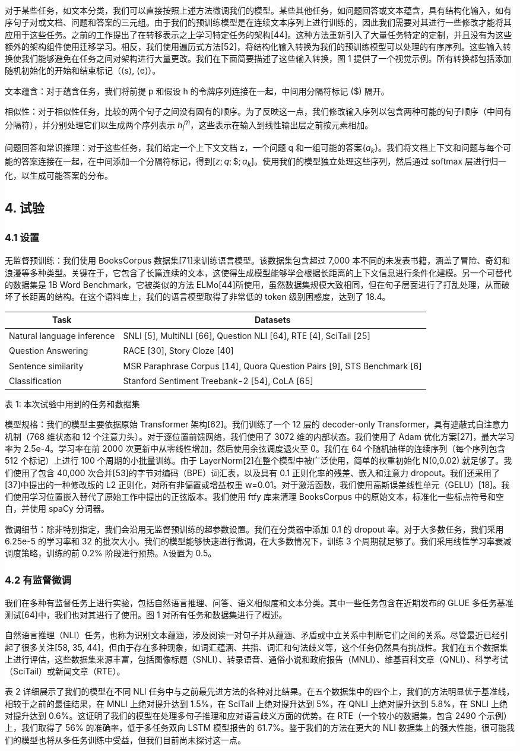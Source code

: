 

对于某些任务，如文本分类，我们可以直接按照上述方法微调我们的模型。某些其他任务，如问题回答或文本蕴含，具有结构化输入，如有序句子对或文档、问题和答案的三元组。由于我们的预训练模型是在连续文本序列上进行训练的，因此我们需要对其进行一些修改才能将其应用于这些任务。之前的工作提出了在转移表示之上学习特定任务的架构[44]。这种方法重新引入了大量任务特定的定制，并且没有为这些额外的架构组件使用迁移学习。相反，我们使用遍历式方法[52]，将结构化输入转换为我们的预训练模型可以处理的有序序列。这些输入转换使我们能够避免在任务之间对架构进行大量更改。我们在下面简要描述了这些输入转换，图 1 提供了一个视觉示例。所有转换都包括添加随机初始化的开始和结束标记（⟨s⟩, ⟨e⟩）。

文本蕴含：对于蕴含任务，我们将前提 p 和假设 h 的令牌序列连接在一起，中间用分隔符标记 ($) 隔开。

相似性：对于相似性任务，比较的两个句子之间没有固有的顺序。为了反映这一点，我们修改输入序列以包含两种可能的句子顺序（中间有分隔符），并分别处理它们以生成两个序列表示 $h^m_l$，这些表示在输入到线性输出层之前按元素相加。

问题回答和常识推理：对于这些任务，我们给定一个上下文文档 z，一个问题 q 和一组可能的答案$\{a_k\}$。我们将文档上下文和问题与每个可能的答案连接在一起，在中间添加一个分隔符标记，得到$[z;q;\$;a_k]$。使用我们的模型独立处理这些序列，然后通过 softmax 层进行归一化，以生成可能答案的分布。

## 4. 试验

### 4.1 设置

无监督预训练：我们使用 BooksCorpus 数据集[71]来训练语言模型。该数据集包含超过 7,000 本不同的未发表书籍，涵盖了冒险、奇幻和浪漫等多种类型。关键在于，它包含了长篇连续的文本，这使得生成模型能够学会根据长距离的上下文信息进行条件化建模。另一个可替代的数据集是 1B Word Benchmark，它被类似的方法 ELMo[44]所使用，虽然数据集规模大致相同，但在句子层面进行了打乱处理，从而破坏了长距离的结构。在这个语料库上，我们的语言模型取得了非常低的 token 级别困惑度，达到了 18.4。

| Task                       | Datasets                                                     |
| -------------------------- | ------------------------------------------------------------ |
| Natural language inference | SNLI [5], MultiNLI [66], Question NLI [64], RTE [4], SciTail [25] |
| Question Answering         | RACE [30], Story Cloze [40]                                  |
| Sentence similarity        | MSR Paraphrase Corpus [14], Quora Question Pairs [9], STS Benchmark [6] |
| Classification             | Stanford Sentiment Treebank-2 [54], CoLA [65]                |


表 1: 本次试验中用到的任务和数据集

模型规格：我们的模型主要依据原始 Transformer 架构[62]。我们训练了一个 12 层的 decoder-only Transformer，具有遮蔽式自注意力机制（768 维状态和 12 个注意力头）。对于逐位置前馈网络，我们使用了 3072 维的内部状态。我们使用了 Adam 优化方案[27]，最大学习率为 2.5e-4。学习率在前 2000 次更新中从零线性增加，然后使用余弦调度退火至 0。我们在 64 个随机抽样的连续序列（每个序列包含 512 个标记）上进行 100 个周期的小批量训练。由于 LayerNorm[2]在整个模型中被广泛使用，简单的权重初始化 N(0,0.02) 就足够了。我们使用了包含 40,000 次合并[53]的字节对编码（BPE）词汇表，以及具有 0.1 正则化率的残差、嵌入和注意力 dropout。我们还采用了[37]中提出的一种修改版的 L2 正则化，对所有非偏置或增益权重 w=0.01。对于激活函数，我们使用高斯误差线性单元（GELU）[18]。我们使用学习位置嵌入替代了原始工作中提出的正弦版本。我们使用 ftfy 库来清理 BooksCorpus 中的原始文本，标准化一些标点符号和空白，并使用 spaCy 分词器。

微调细节：除非特别指定，我们会沿用无监督预训练的超参数设置。我们在分类器中添加 0.1 的 dropout 率。对于大多数任务，我们采用 6.25e-5 的学习率和 32 的批次大小。我们的模型能够快速进行微调，在大多数情况下，训练 3 个周期就足够了。我们采用线性学习率衰减调度策略，训练的前 0.2% 阶段进行预热。λ设置为 0.5。

### 4.2 有监督微调

我们在多种有监督任务上进行实验，包括自然语言推理、问答、语义相似度和文本分类。其中一些任务包含在近期发布的 GLUE 多任务基准测试[64]中，我们也对其进行了使用。图 1 对所有任务和数据集进行了概述。

自然语言推理（NLI）任务，也称为识别文本蕴涵，涉及阅读一对句子并从蕴涵、矛盾或中立关系中判断它们之间的关系。尽管最近已经引起了很多关注[58, 35, 44]，但由于存在多种现象，如词汇蕴涵、共指、词汇和句法歧义等，这个任务仍然具有挑战性。我们在五个数据集上进行评估，这些数据集来源丰富，包括图像标题（SNLI）、转录语音、通俗小说和政府报告（MNLI）、维基百科文章（QNLI）、科学考试（SciTail）或新闻文章（RTE）。

表 2 详细展示了我们的模型在不同 NLI 任务中与之前最先进方法的各种对比结果。在五个数据集中的四个上，我们的方法明显优于基准线，相较于之前的最佳结果，在 MNLI 上绝对提升达到 1.5%，在 SciTail 上绝对提升达到 5%，在 QNLI 上绝对提升达到 5.8%，在 SNLI 上绝对提升达到 0.6%。这证明了我们的模型在处理多句子推理和应对语言歧义方面的优势。在 RTE（一个较小的数据集，包含 2490 个示例）上，我们取得了 56% 的准确率，低于多任务双向 LSTM 模型报告的 61.7%。鉴于我们的方法在更大的 NLI 数据集上的强大性能，很可能我们的模型也将从多任务训练中受益，但我们目前尚未探讨这一点。


[^tna]: fine-tune 翻译成微调；adaption 翻译成调整，有些翻译成适应性、适应，个人感觉在这里是调整的意思。后文也提到了，对于特定的任务，会把输入的词句做一些简单的调整（比如添加分隔符等）。
[^dtm]: 在机器学习中，discriminatively trained model（判别式训练模型）是一种常见的模型训练方法。该方法的主要目标是学习一个函数，该函数可以将输入数据映射到其相应的输出。与生成式模型不同，判别式模型不是直接建模联合分布 P(X,Y)，而是直接建模条件分布 $P(Y|X)$，也就是在给定输入 X 的情况下预测输出 Y。判别式模型通常使用梯度下降等优化方法进行训练，优化目标是最大化对数据集的条件对数似然估计，或最小化分类误差等评价指标。在训练过程中，模型根据输入数据和其正确的标签来调整模型的权重和偏差，以便更准确地预测输出。相对于生成式模型，判别式模型在许多实际应用中具有更好的性能，特别是在分类、标注、聚类等任务中。因为判别式模型直接建模了输入和输出之间的映射关系，可以更好地适应不同的输入分布和输出分布。判别式模型还具有更快的训练速度和更高的泛化能力，这使得它们成为机器学习领域的重要工具之一。需要注意的是，判别式模型的性能取决于训练数据的质量和多样性，以及模型的选择和参数调整。因此，在应用判别式模型时，需要仔细选择训练数据和模型参数，以获得最佳的性能。
[^tr]: 在自然语言处理（NLP）中，text representations（文本表示）是将文本转换为计算机可以处理的形式的过程。文本表示是 NLP 中的一个重要问题，因为计算机无法直接处理自然语言。因此，研究人员需要将文本转换为计算机可以理解的形式，以便进行下一步的处理，如分类、聚类、信息检索等。文本表示的目标是将文本转换为向量或矩阵的形式，使得计算机可以对其进行数学运算和统计分析。常用的文本表示方法包括以下几种：1) One-hot representation（独热表示）：将每个单词表示为一个向量，其中只有一个元素是 1，其余元素均为 0。该方法不考虑单词之间的语义和上下文信息，因此效果有限。2) Bag-of-words representation（词袋表示）：将文本表示为一个单词的集合，并统计每个单词出现的次数。该方法考虑了单词的出现频率，但忽略了单词之间的顺序和语义信息。3) Word embedding（词嵌入）：将每个单词表示为一个低维向量，使得单词之间的距离反映了它们之间的语义关系。Word embedding 通常使用神经网络模型进行训练，例如 Word2Vec 和 GloVe 等。4) Transformer-based representation（基于 Transformer 的表示）：最近的文本表示方法中，基于 Transformer 的表示方法已经成为主流。Transformer 是一种使用自注意力机制的神经网络，可以将文本转换为一系列向量，每个向量代表一个单词或短语的语义信息。BERT、GPT 等是基于 Transformer 的表示方法的代表。